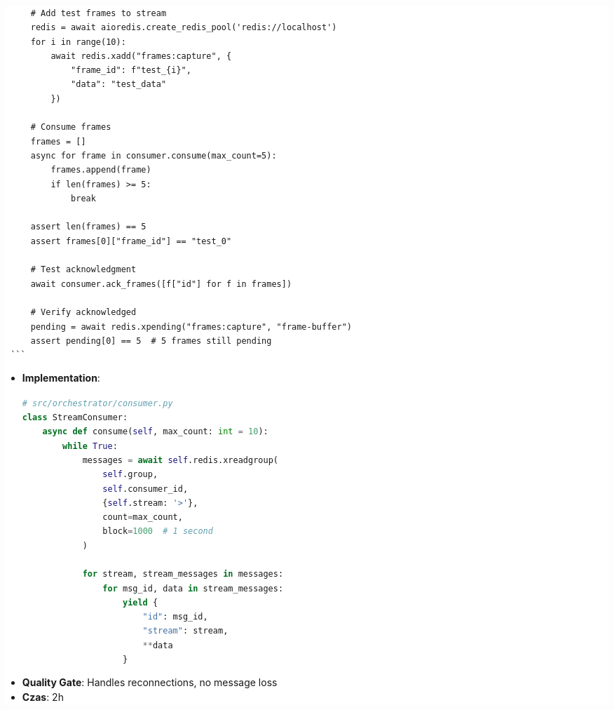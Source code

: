          # Add test frames to stream
         redis = await aioredis.create_redis_pool('redis://localhost')
         for i in range(10):
             await redis.xadd("frames:capture", {
                 "frame_id": f"test_{i}",
                 "data": "test_data"
             })

         # Consume frames
         frames = []
         async for frame in consumer.consume(max_count=5):
             frames.append(frame)
             if len(frames) >= 5:
                 break

         assert len(frames) == 5
         assert frames[0]["frame_id"] == "test_0"

         # Test acknowledgment
         await consumer.ack_frames([f["id"] for f in frames])

         # Verify acknowledged
         pending = await redis.xpending("frames:capture", "frame-buffer")
         assert pending[0] == 5  # 5 frames still pending
     ```
   - **Implementation**:
     ```python
     # src/orchestrator/consumer.py
     class StreamConsumer:
         async def consume(self, max_count: int = 10):
             while True:
                 messages = await self.redis.xreadgroup(
                     self.group,
                     self.consumer_id,
                     {self.stream: '>'},
                     count=max_count,
                     block=1000  # 1 second
                 )

                 for stream, stream_messages in messages:
                     for msg_id, data in stream_messages:
                         yield {
                             "id": msg_id,
                             "stream": stream,
                             **data
                         }
     ```
   - **Quality Gate**: Handles reconnections, no message loss
   - **Czas**: 2h

